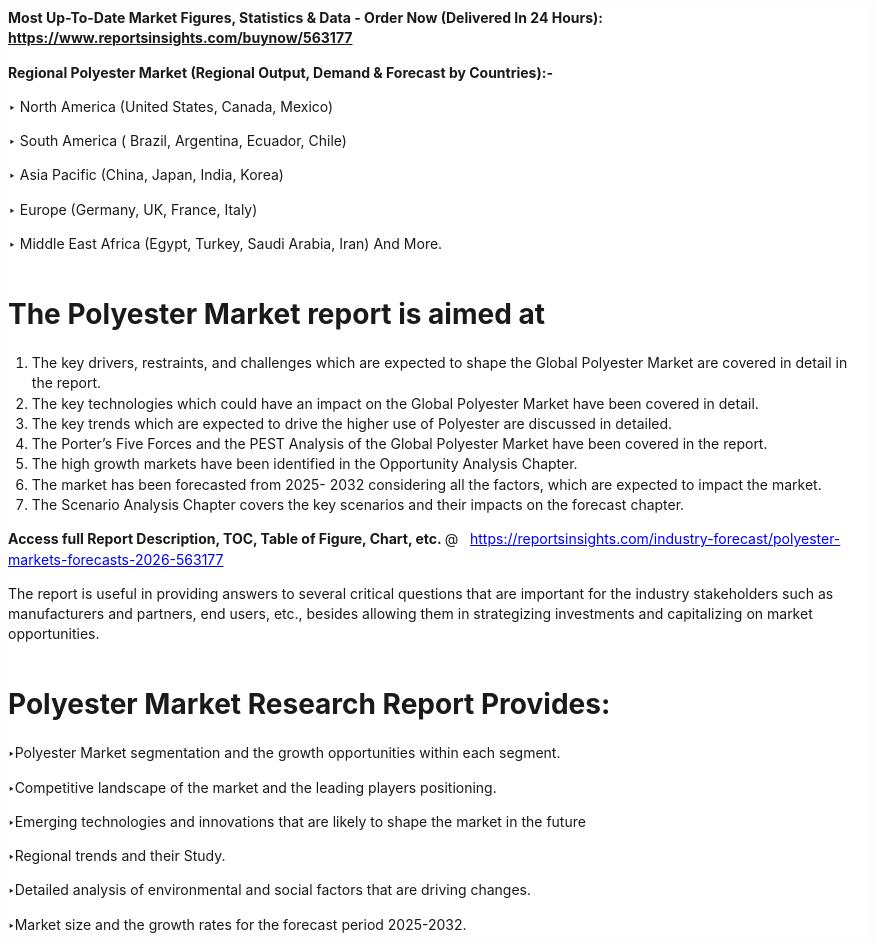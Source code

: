 <strong>Most Up-To-Date Market Figures, Statistics & Data - Order Now (Delivered In 24 Hours): <a href=https://www.reportsinsights.com/buynow/563177>https://www.reportsinsights.com/buynow/563177</a></strong>

<strong>Regional Polyester Market (Regional Output, Demand &amp; Forecast by Countries):-</strong>

‣ North America (United States, Canada, Mexico)

‣ South America ( Brazil, Argentina, Ecuador, Chile)

‣ Asia Pacific (China, Japan, India, Korea)

‣ Europe (Germany, UK, France, Italy)

‣ Middle East Africa (Egypt, Turkey, Saudi Arabia, Iran) And More.

# <strong>The Polyester Market report is aimed at</strong>
<ol>
  <li>The key drivers, restraints, and challenges which are expected to shape the Global Polyester Market are covered in detail in the report.</li>
  <li>The key technologies which could have an impact on the Global Polyester Market have been covered in detail.</li>
  <li>The key trends which are expected to drive the higher use of Polyester are discussed in detailed.</li>
  <li>The Porter’s Five Forces and the PEST Analysis of the Global Polyester Market have been covered in the report.</li>
  <li>The high growth markets have been identified in the Opportunity Analysis Chapter.</li>
  <li>The market has been forecasted from 2025- 2032 considering all the factors, which are expected to impact the market.</li>
  <li>The Scenario Analysis Chapter covers the key scenarios and their impacts on the forecast chapter.</li>
</ol>
<strong>Access full Report Description, TOC, Table of Figure, Chart, etc. </strong>@   <a href=https://reportsinsights.com/industry-forecast/polyester-markets-forecasts-2026-563177 style=color:#0000ff;>https://reportsinsights.com/industry-forecast/polyester-markets-forecasts-2026-563177</a>

The report is useful in providing answers to several critical questions that are important for the industry stakeholders such as manufacturers and partners, end users, etc., besides allowing them in strategizing investments and capitalizing on market opportunities.

# <strong>Polyester Market Research Report Provides:</strong>

<strong>‣</strong>Polyester Market segmentation and the growth opportunities within each segment.

<strong>‣</strong>Competitive landscape of the market and the leading players positioning.

<strong>‣</strong>Emerging technologies and innovations that are likely to shape the market in the future

<strong>‣</strong>Regional trends and their Study.

<strong>‣</strong>Detailed analysis of environmental and social factors that are driving changes.

<strong>‣</strong>Market size and the growth rates for the forecast period 2025-2032.
